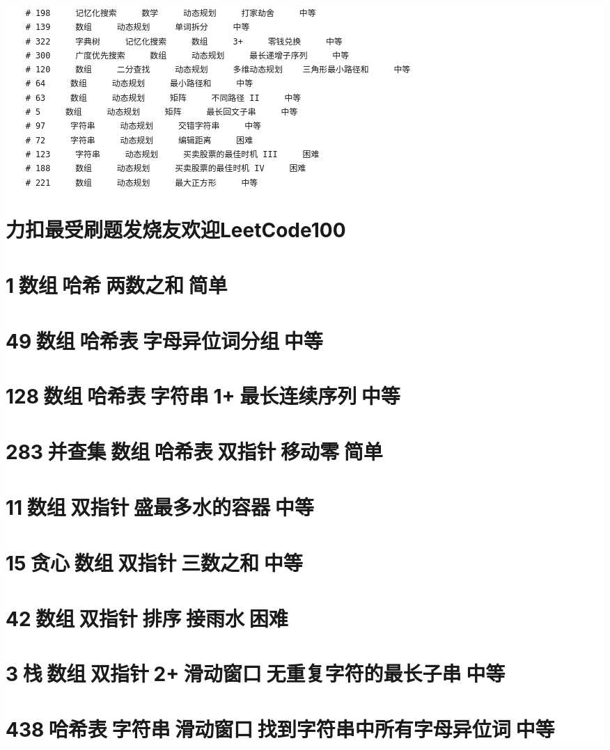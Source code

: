         # 198     记忆化搜索     数学     动态规划     打家劫舍     中等     
        # 139     数组     动态规划     单词拆分     中等     
        # 322     字典树     记忆化搜索     数组     3+     零钱兑换     中等     
        # 300     广度优先搜索     数组     动态规划     最长递增子序列     中等     
        # 120     数组     二分查找     动态规划     多维动态规划    三角形最小路径和     中等     
        # 64     数组     动态规划     最小路径和     中等     
        # 63     数组     动态规划     矩阵     不同路径 II     中等     
        # 5     数组     动态规划     矩阵     最长回文子串     中等     
        # 97     字符串     动态规划     交错字符串     中等     
        # 72     字符串     动态规划     编辑距离     困难     
        # 123     字符串     动态规划     买卖股票的最佳时机 III     困难     
        # 188     数组     动态规划     买卖股票的最佳时机 IV     困难     
        # 221     数组     动态规划     最大正方形     中等     

# 力扣最受刷题发烧友欢迎LeetCode100                                                                      
       
# 1     数组     哈希     两数之和     简单     
# 49     数组     哈希表     字母异位词分组     中等     
# 128     数组     哈希表     字符串     1+     最长连续序列     中等     
# 283     并查集     数组     哈希表     双指针     移动零     简单     
# 11     数组     双指针     盛最多水的容器     中等     
# 15     贪心     数组     双指针     三数之和     中等     
# 42     数组     双指针     排序     接雨水     困难     
# 3     栈     数组     双指针     2+     滑动窗口     无重复字符的最长子串     中等     
# 438     哈希表     字符串     滑动窗口     找到字符串中所有字母异位词     中等     